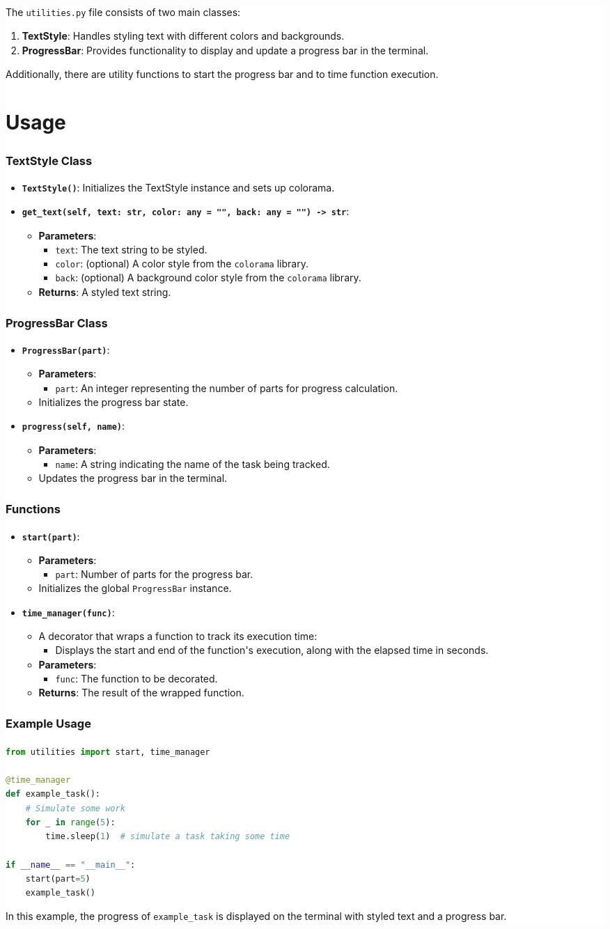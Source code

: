 The `utilities.py` file consists of two main classes:

1. **TextStyle**: Handles styling text with different colors and backgrounds.
2. **ProgressBar**: Provides functionality to display and update a progress bar in the terminal. 

Additionally, there are utility functions to start the progress bar and to time function execution.

# Usage

### TextStyle Class

- **`TextStyle()`**: Initializes the TextStyle instance and sets up colorama.

- **`get_text(self, text: str, color: any = "", back: any = "") -> str`**: 
  - **Parameters**:
    - `text`: The text string to be styled.
    - `color`: (optional) A color style from the `colorama` library.
    - `back`: (optional) A background color style from the `colorama` library.
  - **Returns**: A styled text string.

### ProgressBar Class

- **`ProgressBar(part)`**: 
  - **Parameters**:
    - `part`: An integer representing the number of parts for progress calculation.
  - Initializes the progress bar state.

- **`progress(self, name)`**: 
  - **Parameters**:
    - `name`: A string indicating the name of the task being tracked.
  - Updates the progress bar in the terminal.

### Functions

- **`start(part)`**: 
   - **Parameters**:
     - `part`: Number of parts for the progress bar.
   - Initializes the global `ProgressBar` instance.

- **`time_manager(func)`**: 
   - A decorator that wraps a function to track its execution time:
     - Displays the start and end of the function's execution, along with the elapsed time in seconds. 
   - **Parameters**: 
     - `func`: The function to be decorated.
   - **Returns**: The result of the wrapped function. 

### Example Usage

```python
from utilities import start, time_manager

@time_manager
def example_task():
    # Simulate some work
    for _ in range(5):
        time.sleep(1)  # simulate a task taking some time

if __name__ == "__main__":
    start(part=5)
    example_task()
```

In this example, the progress of `example_task` is displayed on the terminal with styled text and a progress bar.